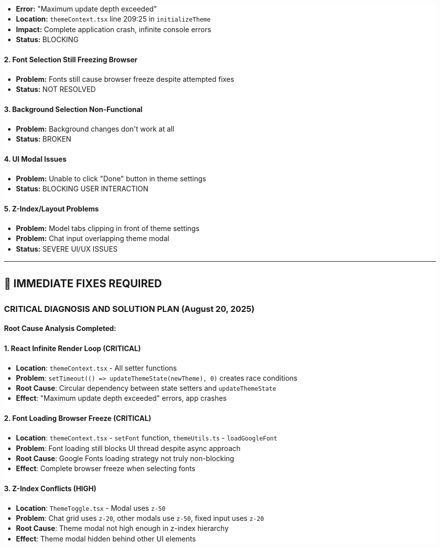 - **Error:** "Maximum update depth exceeded"
- **Location:** `themeContext.tsx` line 209:25 in `initializeTheme`
- **Impact:** Complete application crash, infinite console errors
- **Status:** BLOCKING

#### 2. **Font Selection Still Freezing Browser**

- **Problem:** Fonts still cause browser freeze despite attempted fixes
- **Status:** NOT RESOLVED

#### 3. **Background Selection Non-Functional**

- **Problem:** Background changes don't work at all
- **Status:** BROKEN

#### 4. **UI Modal Issues**

- **Problem:** Unable to click "Done" button in theme settings
- **Status:** BLOCKING USER INTERACTION

#### 5. **Z-Index/Layout Problems**

- **Problem:** Model tabs clipping in front of theme settings
- **Problem:** Chat input overlapping theme modal
- **Status:** SEVERE UI/UX ISSUES

---

## 🚨 IMMEDIATE FIXES REQUIRED

### CRITICAL DIAGNOSIS AND SOLUTION PLAN (August 20, 2025)

**Root Cause Analysis Completed:**

#### 1. **React Infinite Render Loop** (CRITICAL)

- **Location**: `themeContext.tsx` - All setter functions
- **Problem**: `setTimeout(() => updateThemeState(newTheme), 0)` creates race conditions
- **Root Cause**: Circular dependency between state setters and `updateThemeState`
- **Effect**: "Maximum update depth exceeded" errors, app crashes

#### 2. **Font Loading Browser Freeze** (CRITICAL)

- **Location**: `themeContext.tsx` - `setFont` function, `themeUtils.ts` - `loadGoogleFont`
- **Problem**: Font loading still blocks UI thread despite async approach
- **Root Cause**: Google Fonts loading strategy not truly non-blocking
- **Effect**: Complete browser freeze when selecting fonts

#### 3. **Z-Index Conflicts** (HIGH)

- **Location**: `ThemeToggle.tsx` - Modal uses `z-50`
- **Problem**: Chat grid uses `z-20`, other modals use `z-50`, fixed input uses `z-20`
- **Root Cause**: Theme modal not high enough in z-index hierarchy
- **Effect**: Theme modal hidden behind other UI elements
